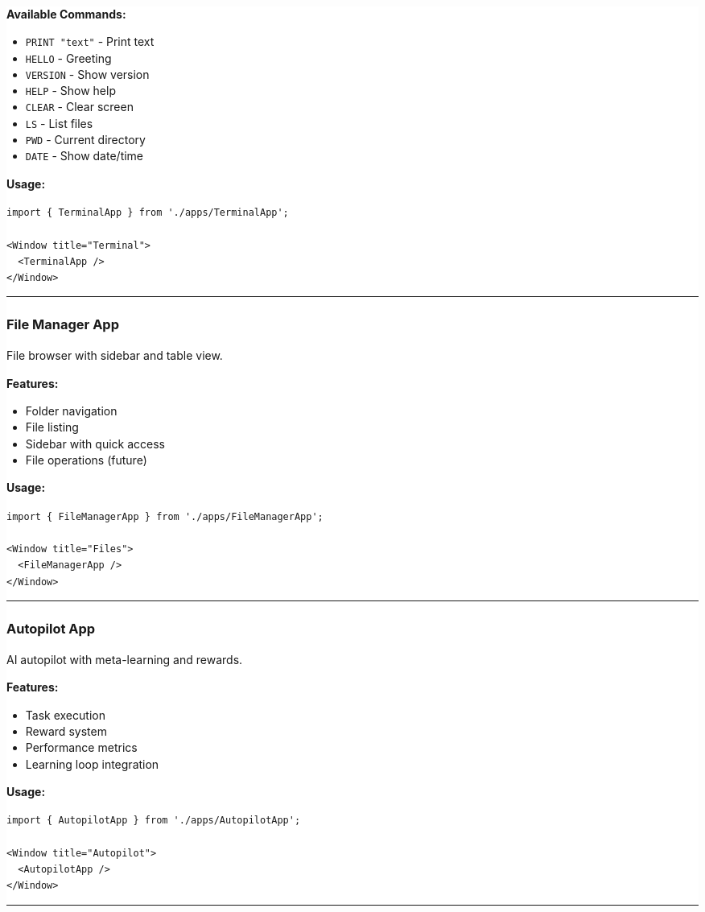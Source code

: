 **Available Commands:**
- `PRINT "text"` - Print text
- `HELLO` - Greeting
- `VERSION` - Show version
- `HELP` - Show help
- `CLEAR` - Clear screen
- `LS` - List files
- `PWD` - Current directory
- `DATE` - Show date/time

**Usage:**
```tsx
import { TerminalApp } from './apps/TerminalApp';

<Window title="Terminal">
  <TerminalApp />
</Window>
```

---

### File Manager App

File browser with sidebar and table view.

**Features:**
- Folder navigation
- File listing
- Sidebar with quick access
- File operations (future)

**Usage:**
```tsx
import { FileManagerApp } from './apps/FileManagerApp';

<Window title="Files">
  <FileManagerApp />
</Window>
```

---

### Autopilot App

AI autopilot with meta-learning and rewards.

**Features:**
- Task execution
- Reward system
- Performance metrics
- Learning loop integration

**Usage:**
```tsx
import { AutopilotApp } from './apps/AutopilotApp';

<Window title="Autopilot">
  <AutopilotApp />
</Window>
```

---